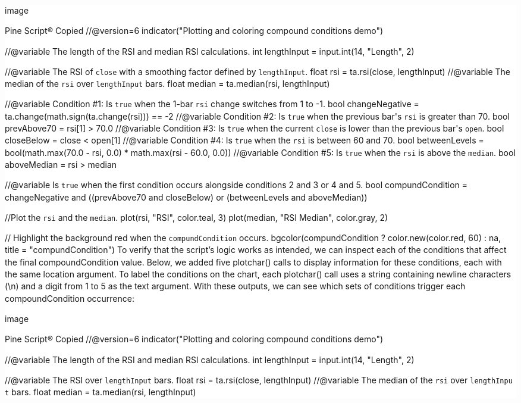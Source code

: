 image

Pine Script®
Copied
//@version=6
indicator("Plotting and coloring compound conditions demo")

//@variable The length of the RSI and median RSI calculations.
int lengthInput = input.int(14, "Length", 2)

//@variable The RSI of `close` with a smoothing factor defined by `lengthInput`. 
float rsi = ta.rsi(close, lengthInput)
//@variable The median of the `rsi` over `lengthInput` bars.
float median = ta.median(rsi, lengthInput)

//@variable Condition #1: Is `true` when the 1-bar `rsi` change switches from 1 to -1.
bool changeNegative = ta.change(math.sign(ta.change(rsi))) == -2
//@variable Condition #2: Is `true` when the previous bar's `rsi` is greater than 70.
bool prevAbove70 = rsi[1] > 70.0
//@variable Condition #3: Is `true` when the current `close` is lower than the previous bar's `open`.
bool closeBelow = close < open[1]
//@variable Condition #4: Is `true` when the `rsi` is between 60 and 70.
bool betweenLevels = bool(math.max(70.0 - rsi, 0.0) * math.max(rsi - 60.0, 0.0))
//@variable Condition #5: Is `true` when the `rsi` is above the `median`.
bool aboveMedian = rsi > median

//@variable Is `true` when the first condition occurs alongside conditions 2 and 3 or 4 and 5.
bool compundCondition = changeNegative and ((prevAbove70 and closeBelow) or (betweenLevels and aboveMedian))
 
//Plot the `rsi` and the `median`.
plot(rsi, "RSI", color.teal, 3)
plot(median, "RSI Median", color.gray, 2)

// Highlight the background red when the `compundCondition` occurs.
bgcolor(compundCondition ? color.new(color.red, 60) : na, title = "compundCondition")
To verify that the script’s logic works as intended, we can inspect each of the conditions that affect the final compoundCondition value. Below, we added five plotchar() calls to display information for these conditions, each with the same location argument. To label the conditions on the chart, each plotchar() call uses a string containing newline characters (\n) and a digit from 1 to 5 as the text argument. With these outputs, we can see which sets of conditions trigger each compoundCondition occurrence:

image

Pine Script®
Copied
//@version=6
indicator("Plotting and coloring compound conditions demo")

//@variable The length of the RSI and median RSI calculations.
int lengthInput = input.int(14, "Length", 2)

//@variable The RSI over `lengthInput` bars.
float rsi = ta.rsi(close, lengthInput)
//@variable The median of the `rsi` over `lengthInput` bars.
float median = ta.median(rsi, lengthInput)
